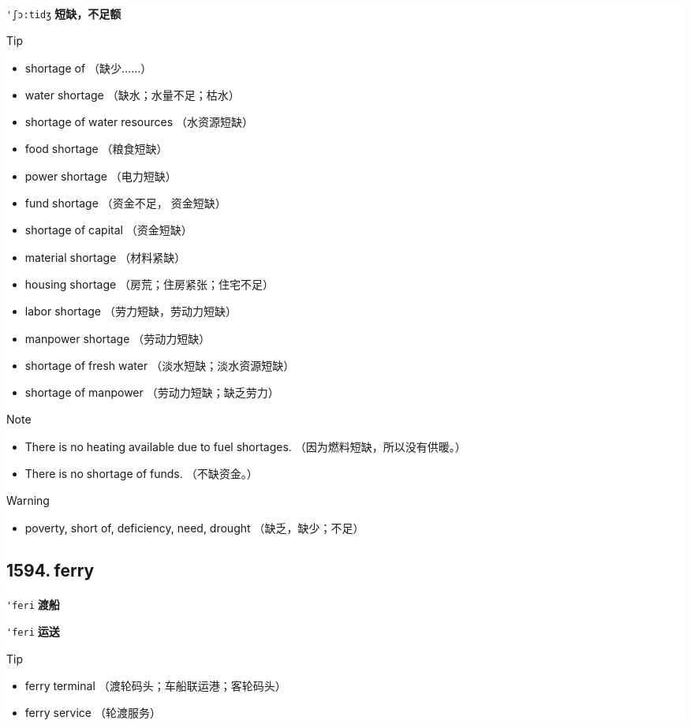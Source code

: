 `'ʃɔ:tidʒ`  **短缺，不足额**

> [!TIP]
>
> - shortage of （缺少……）
>
> - water shortage （缺水；水量不足；枯水）
>
> - shortage of water resources （水资源短缺）
>
> - food shortage （粮食短缺）
>
> - power shortage （电力短缺）
>
> - fund shortage （资金不足， 资金短缺）
>
> - shortage of capital （资金短缺）
>
> - material shortage （材料紧缺）
>
> - housing shortage （房荒；住房紧张；住宅不足）
>
> - labor shortage （劳力短缺，劳动力短缺）
>
> - manpower shortage （劳动力短缺）
>
> - shortage of fresh water （淡水短缺；淡水资源短缺）
>
> - shortage of manpower （劳动力短缺；缺乏劳力）
>

> [!NOTE]
>
> - There is no heating available due to fuel shortages. （因为燃料短缺，所以没有供暖。）
>
> - There is no shortage of funds. （不缺资金。）
>

> [!WARNING]
>
> - poverty, short of, deficiency, need, drought （缺乏，缺少；不足）
>

## 1594. ferry

`'feri`  **渡船**

`'feri`  **运送**

> [!TIP]
>
> - ferry terminal （渡轮码头；车船联运港；客轮码头）
>
> - ferry service （轮渡服务）
>
